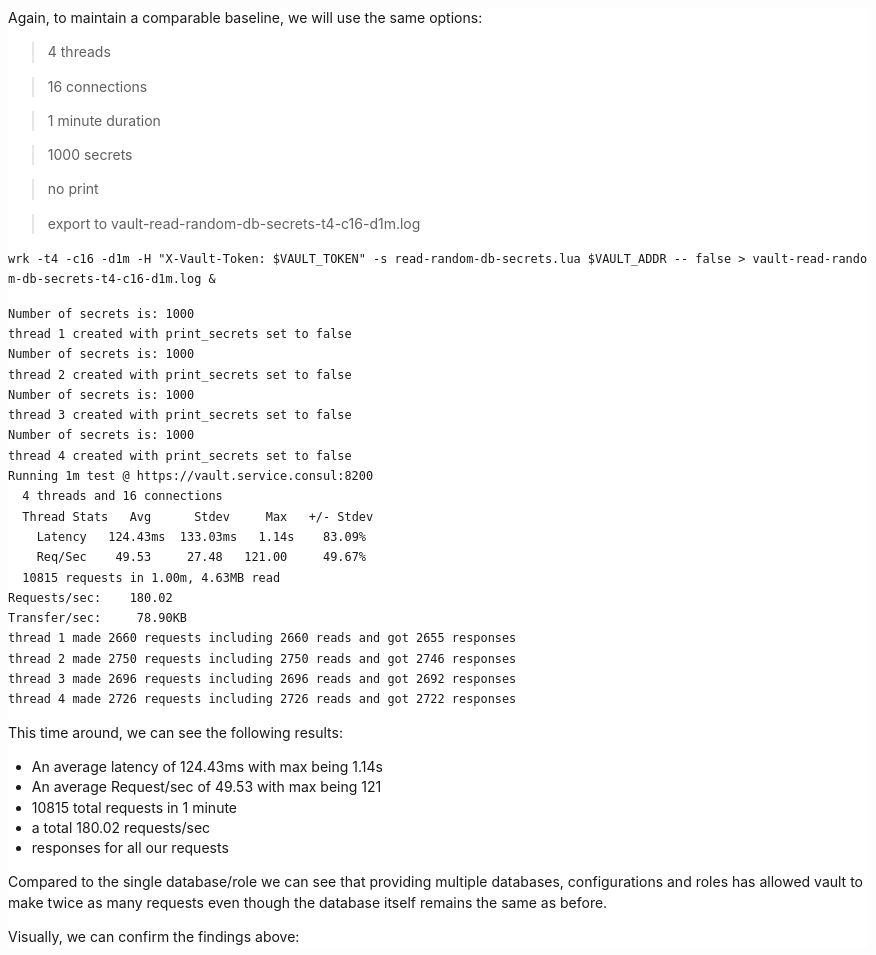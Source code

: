 Again, to maintain a comparable baseline, we will use the same options:

> 4 threads

> 16 connections

> 1 minute duration

> 1000 secrets

> no print

> export to vault-read-random-db-secrets-t4-c16-d1m.log


`wrk -t4 -c16 -d1m -H "X-Vault-Token: $VAULT_TOKEN" -s read-random-db-secrets.lua $VAULT_ADDR -- false > vault-read-random-db-secrets-t4-c16-d1m.log &`

```
Number of secrets is: 1000
thread 1 created with print_secrets set to false
Number of secrets is: 1000
thread 2 created with print_secrets set to false
Number of secrets is: 1000
thread 3 created with print_secrets set to false
Number of secrets is: 1000
thread 4 created with print_secrets set to false
Running 1m test @ https://vault.service.consul:8200
  4 threads and 16 connections
  Thread Stats   Avg      Stdev     Max   +/- Stdev
    Latency   124.43ms  133.03ms   1.14s    83.09%
    Req/Sec    49.53     27.48   121.00     49.67%
  10815 requests in 1.00m, 4.63MB read
Requests/sec:    180.02
Transfer/sec:     78.90KB
thread 1 made 2660 requests including 2660 reads and got 2655 responses
thread 2 made 2750 requests including 2750 reads and got 2746 responses
thread 3 made 2696 requests including 2696 reads and got 2692 responses
thread 4 made 2726 requests including 2726 reads and got 2722 responses
```

This time around, we can see the following results:

* An average latency of 124.43ms with max being 1.14s
* An average Request/sec of 49.53 with max being 121
* 10815 total requests in 1 minute
* a total 180.02 requests/sec
* responses for all our requests

Compared to the single database/role we can see that providing multiple databases, configurations and roles has allowed vault to make twice as many requests even though the database itself remains the same as before.

Visually, we can confirm the findings above:
